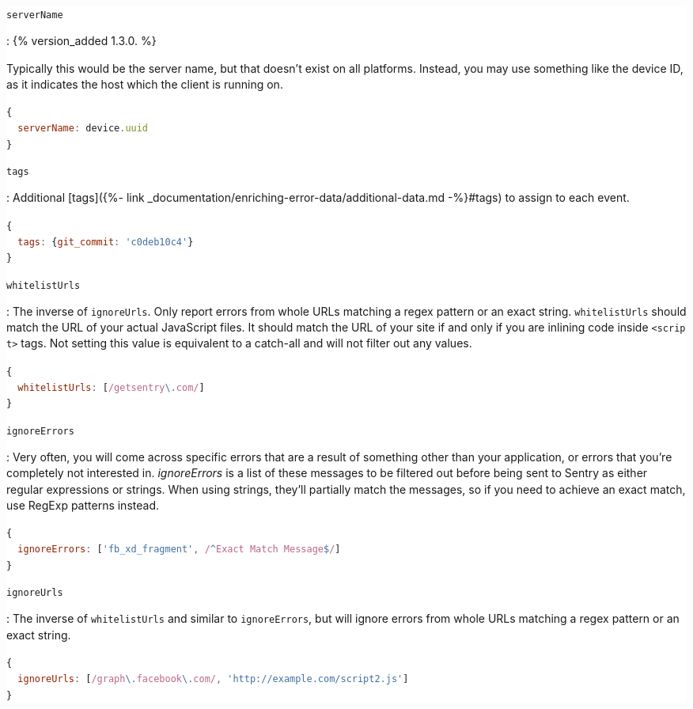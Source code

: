 `serverName`

: {% version_added 1.3.0. %}

  Typically this would be the server name, but that doesn’t exist on all platforms. Instead, you may use something like the device ID, as it indicates the host which the client is running on.

  ```javascript
  {
    serverName: device.uuid
  }
  ```

`tags`

: Additional [tags]({%- link _documentation/enriching-error-data/additional-data.md -%}#tags) to assign to each event.

  ```javascript
  {
    tags: {git_commit: 'c0deb10c4'}
  }
  ```

`whitelistUrls`

: The inverse of `ignoreUrls`. Only report errors from whole URLs matching a regex pattern or an exact string. `whitelistUrls` should match the URL of your actual JavaScript files. It should match the URL of your site if and only if you are inlining code inside `<script>` tags. Not setting this value is equivalent to a catch-all and will not filter out any values.

  ```javascript
  {
    whitelistUrls: [/getsentry\.com/]
  }
  ```

`ignoreErrors`

: Very often, you will come across specific errors that are a result of something other than your application, or errors that you’re completely not interested in. _ignoreErrors_ is a list of these messages to be filtered out before being sent to Sentry as either regular expressions or strings. When using strings, they’ll partially match the messages, so if you need to achieve an exact match, use RegExp patterns instead.

  ```javascript
  {
    ignoreErrors: ['fb_xd_fragment', /^Exact Match Message$/]
  }
  ```

`ignoreUrls`

: The inverse of `whitelistUrls` and similar to `ignoreErrors`, but will ignore errors from whole URLs matching a regex pattern or an exact string.

  ```javascript
  {
    ignoreUrls: [/graph\.facebook\.com/, 'http://example.com/script2.js']
  }
  ```
